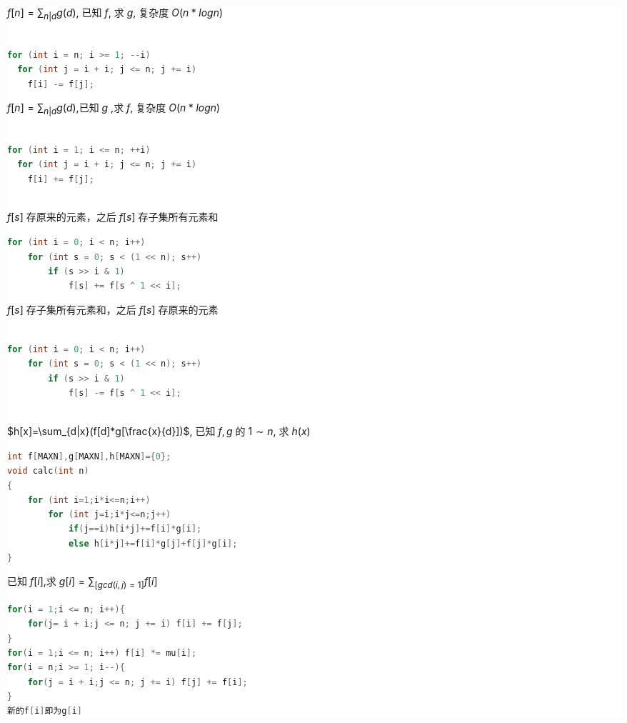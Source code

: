 $f[n]=\sum_{n|d}g(d)$, 已知 $f$, 求 $g$, 复杂度 $O(n*logn)$
``` C++

for (int i = n; i >= 1; --i)
  for (int j = i + i; j <= n; j += i)       
    f[i] -= f[j];

```

$f[n]=\sum_{n|d}g(d)$,已知 $g$ ,求 $f$, 复杂度 $O(n*logn)$
``` C++

for (int i = 1; i <= n; ++i)
  for (int j = i + i; j <= n; j += i)       
    f[i] += f[j];
    
``` 

$f[s]$ 存原来的元素，之后 $f[s]$ 存子集所有元素和
``` C++
for (int i = 0; i < n; i++)
    for (int s = 0; s < (1 << n); s++)
        if (s >> i & 1)
            f[s] += f[s ^ 1 << i];
``` 


$f[s]$ 存子集所有元素和，之后 $f[s]$ 存原来的元素
``` C++

for (int i = 0; i < n; i++)
    for (int s = 0; s < (1 << n); s++)
        if (s >> i & 1)
            f[s] -= f[s ^ 1 << i];
            
```

$h[x]=\sum_{d|x}(f[d]*g[\frac{x}{d}])$, 已知 $f,g$ 的 $1 \sim n$, 求 $h(x)$

``` C++
int f[MAXN],g[MAXN],h[MAXN]={0};
void calc(int n)
{    
    for (int i=1;i*i<=n;i++)
        for (int j=i;i*j<=n;j++)
            if(j==i)h[i*j]+=f[i]*g[i];
            else h[i*j]+=f[i]*g[j]+f[j]*g[i];
} 
```

已知 $f[i]$,求 $g[i] = \sum_{[gcd(i,j)=1]}f[i]$
``` C++
for(i = 1;i <= n; i++){
    for(j= i + i;j <= n; j += i) f[i] += f[j];
}
for(i = 1;i <= n; i++) f[i] *= mu[i];
for(i = n;i >= 1; i--){
    for(j = i + i;j <= n; j += i) f[j] += f[i];
}
新的f[i]即为g[i]
```
